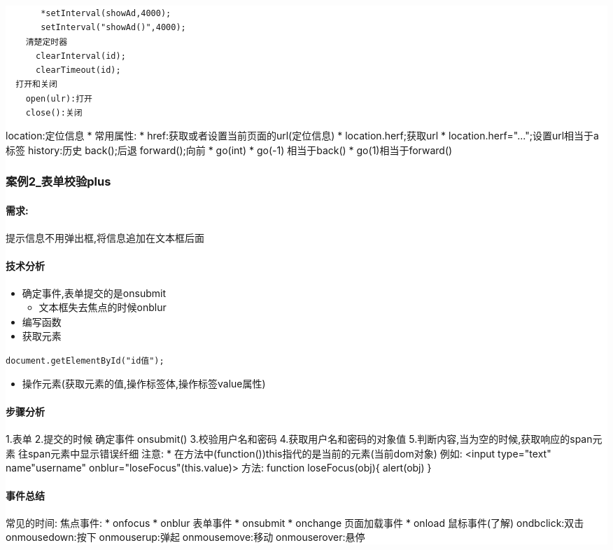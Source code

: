            *setInterval(showAd,4000);
           setInterval("showAd()",4000);
        清楚定时器
          clearInterval(id);
          clearTimeout(id);
      打开和关闭
        open(ulr):打开
        close():关闭
  location:定位信息
    * 常用属性:
      * href:获取或者设置当前页面的url(定位信息)
      * location.herf;获取url
      * location.herf="...";设置url相当于a标签
  history:历史
    back();后退
    forward();向前
      * go(int)
        * go(-1) 相当于back()
        * go(1)相当于forward()
### 案例2_表单校验plus
#### 需求:
提示信息不用弹出框,将信息追加在文本框后面
#### 技术分析
  * 确定事件,表单提交的是onsubmit
    * 文本框失去焦点的时候onblur
  * 编写函数
  * 获取元素
```html 
document.getElementById("id值");
```
  * 操作元素(获取元素的值,操作标签体,操作标签value属性)
#### 步骤分析
  1.表单
  2.提交的时候 确定事件 onsubmit()
  3.校验用户名和密码
  4.获取用户名和密码的对象值
  5.判断内容,当为空的时候,获取响应的span元素
    往span元素中显示错误纤细
    注意:
      * 在方法中(function())this指代的是当前的元素(当前dom对象)
      例如:
      <input type="text" name"username" onblur="loseFocus"(this.value)>
      方法:
      function loseFocus(obj){
        alert(obj)
      }
#### 事件总结
  常见的时间:
    焦点事件:
      * onfocus
      * onblur
    表单事件
      * onsubmit
      * onchange
    页面加载事件
      * onload
    鼠标事件(了解)
      ondbclick:双击
      onmousedown:按下
      onmouserup:弹起
      onmousemove:移动
      onmouserover:悬停